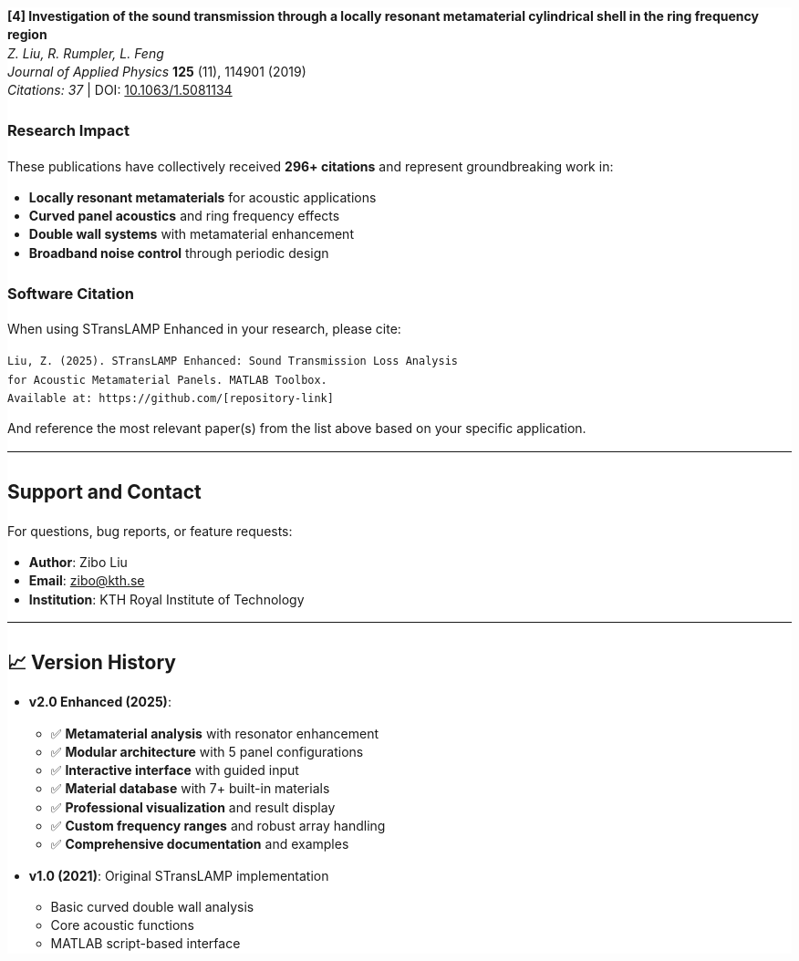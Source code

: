 **[4] Investigation of the sound transmission through a locally resonant metamaterial cylindrical shell in the ring frequency region**  
*Z. Liu, R. Rumpler, L. Feng*  
*Journal of Applied Physics* **125** (11), 114901 (2019)  
*Citations: 37* | DOI: [10.1063/1.5081134](https://doi.org/10.1063/1.5081134)

### Research Impact

These publications have collectively received **296+ citations** and represent groundbreaking work in:
- **Locally resonant metamaterials** for acoustic applications
- **Curved panel acoustics** and ring frequency effects  
- **Double wall systems** with metamaterial enhancement
- **Broadband noise control** through periodic design

### Software Citation

When using STransLAMP Enhanced in your research, please cite:

```
Liu, Z. (2025). STransLAMP Enhanced: Sound Transmission Loss Analysis 
for Acoustic Metamaterial Panels. MATLAB Toolbox. 
Available at: https://github.com/[repository-link]
```

And reference the most relevant paper(s) from the list above based on your specific application.

---

## Support and Contact

For questions, bug reports, or feature requests:
- **Author**: Zibo Liu
- **Email**: zibo@kth.se
- **Institution**: KTH Royal Institute of Technology

---

## 📈 Version History

- **v2.0 Enhanced (2025)**: 
  - ✅ **Metamaterial analysis** with resonator enhancement
  - ✅ **Modular architecture** with 5 panel configurations
  - ✅ **Interactive interface** with guided input
  - ✅ **Material database** with 7+ built-in materials
  - ✅ **Professional visualization** and result display
  - ✅ **Custom frequency ranges** and robust array handling
  - ✅ **Comprehensive documentation** and examples

- **v1.0 (2021)**: Original STransLAMP implementation
  - Basic curved double wall analysis
  - Core acoustic functions
  - MATLAB script-based interface
